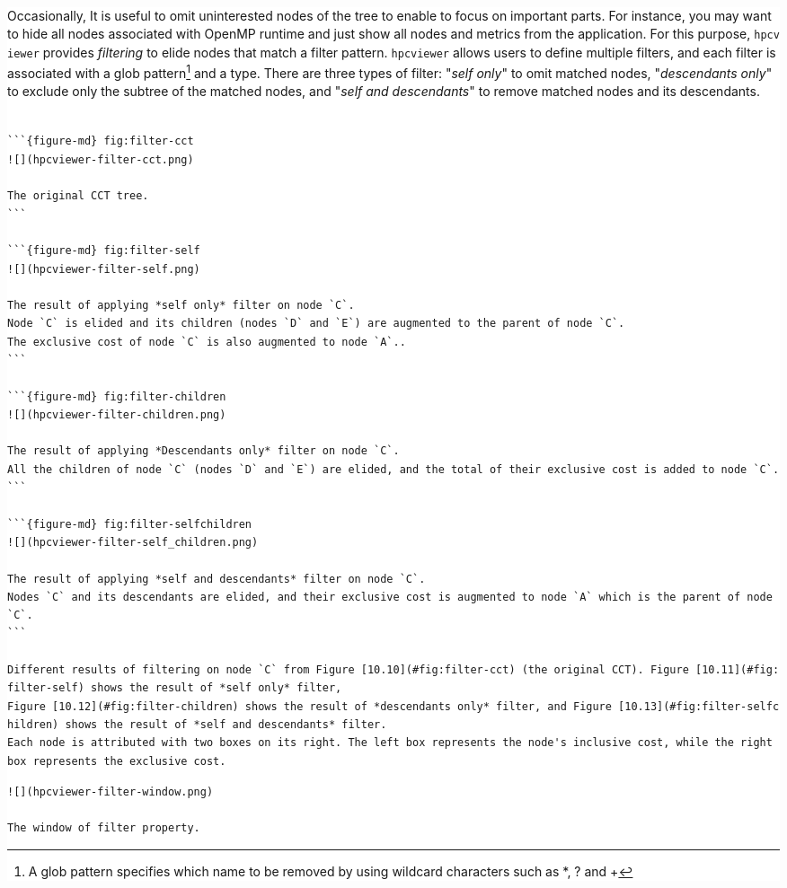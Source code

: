 Occasionally, It is useful to omit uninterested nodes of the tree to enable to focus on important parts.
For instance, you may want to hide all nodes associated with OpenMP runtime and just show all nodes and metrics from the application.
For this purpose, `hpcviewer` provides *filtering* to elide nodes that match a filter pattern.
`hpcviewer` allows users to define multiple filters, and each filter is associated with a glob pattern[^16] and a type.
There are three types of filter: "*self only*" to omit matched nodes,
"*descendants only*" to exclude only the subtree of the matched nodes, and "*self and descendants*" to
remove matched nodes and its descendants.

````{note}

```{figure-md} fig:filter-cct
![](hpcviewer-filter-cct.png)

The original CCT tree.
```

```{figure-md} fig:filter-self
![](hpcviewer-filter-self.png)

The result of applying *self only* filter on node `C`.
Node `C` is elided and its children (nodes `D` and `E`) are augmented to the parent of node `C`.
The exclusive cost of node `C` is also augmented to node `A`..
```

```{figure-md} fig:filter-children
![](hpcviewer-filter-children.png)

The result of applying *Descendants only* filter on node `C`.
All the children of node `C` (nodes `D` and `E`) are elided, and the total of their exclusive cost is added to node `C`.
```

```{figure-md} fig:filter-selfchildren
![](hpcviewer-filter-self_children.png)

The result of applying *self and descendants* filter on node `C`.
Nodes `C` and its descendants are elided, and their exclusive cost is augmented to node `A` which is the parent of node `C`.
```

Different results of filtering on node `C` from Figure [10.10](#fig:filter-cct) (the original CCT). Figure [10.11](#fig:filter-self) shows the result of *self only* filter,
Figure [10.12](#fig:filter-children) shows the result of *descendants only* filter, and Figure [10.13](#fig:filter-selfchildren) shows the result of *self and descendants* filter.
Each node is attributed with two boxes on its right. The left box represents the node's inclusive cost, while the right box represents the exclusive cost.
````

```{figure-md} fig:filter-window
![](hpcviewer-filter-window.png)

The window of filter property.
```


[^16]: A glob pattern specifies which name to be removed by using wildcard characters such as \*, ? and +